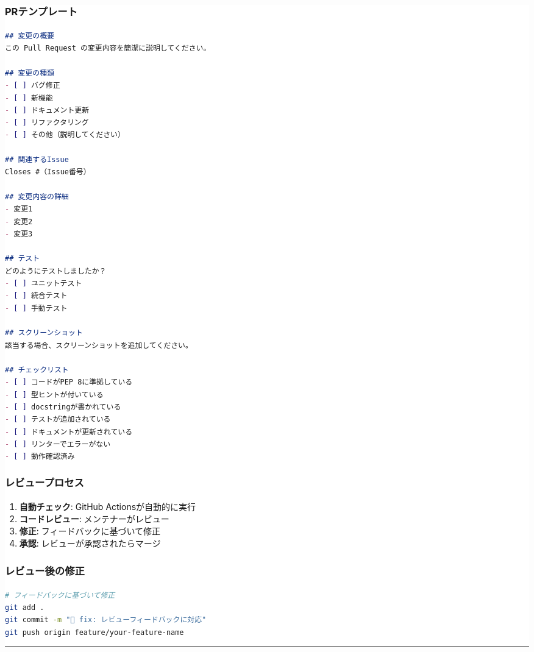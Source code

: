 ### PRテンプレート

```markdown
## 変更の概要
この Pull Request の変更内容を簡潔に説明してください。

## 変更の種類
- [ ] バグ修正
- [ ] 新機能
- [ ] ドキュメント更新
- [ ] リファクタリング
- [ ] その他（説明してください）

## 関連するIssue
Closes #（Issue番号）

## 変更内容の詳細
- 変更1
- 変更2
- 変更3

## テスト
どのようにテストしましたか？
- [ ] ユニットテスト
- [ ] 統合テスト
- [ ] 手動テスト

## スクリーンショット
該当する場合、スクリーンショットを追加してください。

## チェックリスト
- [ ] コードがPEP 8に準拠している
- [ ] 型ヒントが付いている
- [ ] docstringが書かれている
- [ ] テストが追加されている
- [ ] ドキュメントが更新されている
- [ ] リンターでエラーがない
- [ ] 動作確認済み
```

### レビュープロセス

1. **自動チェック**: GitHub Actionsが自動的に実行
2. **コードレビュー**: メンテナーがレビュー
3. **修正**: フィードバックに基づいて修正
4. **承認**: レビューが承認されたらマージ

### レビュー後の修正

```bash
# フィードバックに基づいて修正
git add .
git commit -m "🐛 fix: レビューフィードバックに対応"
git push origin feature/your-feature-name
```

---
